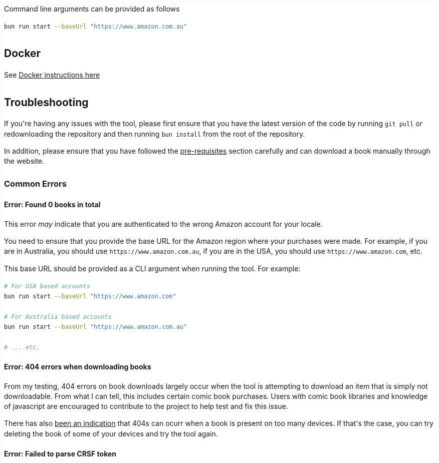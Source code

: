 Command line arguments can be provided as follows

```bash
bun run start --baseUrl "https://www.amazon.com.au"
```

## Docker

See [Docker instructions here](docker-instructions.md)

## Troubleshooting

If you're having any issues with the tool, please first ensure that you have the latest version of the code by running `git pull` or redownloading the repository and then running `bun install` from the root of the repository.

In addition, please ensure that you have followed the [pre-requisites](https://github.com/treetrum/amazon-kindle-bulk-downloader?tab=readme-ov-file#pre-requisites) section carefully and can download a book manually through the website.

### Common Errors

#### Error: Found 0 books in total

This error _may_ indicate that you are authenticated to the wrong Amazon account for your locale.

You need to ensure that you provide the base URL for the Amazon region where your purchases were made. For example, if you are in Australia, you should use `https://www.amazon.com.au`, if you are in the USA, you should use `https://www.amazon.com`, etc.

This base URL should be provided as a CLI argument when running the tool. For example:

```bash
# For USA based accounts
bun run start --baseUrl "https://www.amazon.com"

# For Australia based accounts
bun run start --baseUrl "https://www.amazon.com.au"

# ... etc.
```

#### Error: 404 errors when downloading books

From my testing, 404 errors on book downloads largely occur when the tool is attempting to download an item that is simply not downloadable. From what I can tell, this includes certain comic book purchases. Users with comic book libraries and knowledge of javascript are encouraged to contribute to the project to help test and fix this issue.

There has also [been an indication](https://github.com/treetrum/amazon-kindle-bulk-downloader/issues/162#issue-2864124279) that 404s can ocurr when a book is present on too many devices. If that's the case, you can try deleting the book of some of your devices and try the tool again.

#### Error: Failed to parse CRSF token
